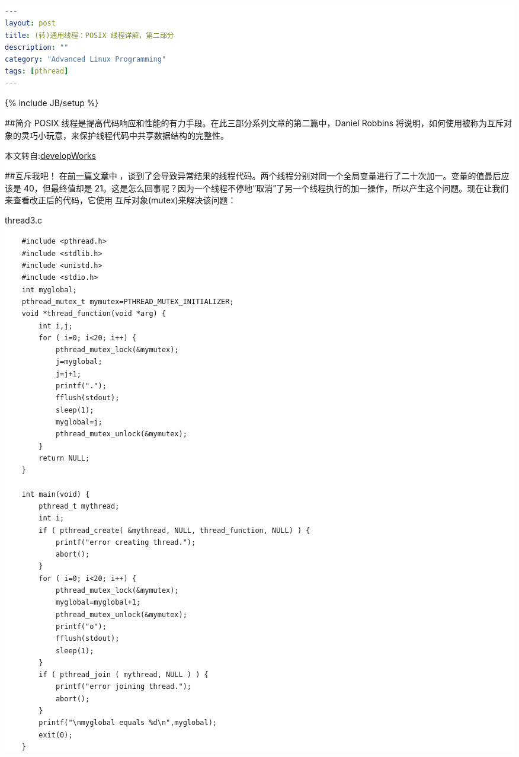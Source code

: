 ```yaml
---
layout: post
title: (转)通用线程：POSIX 线程详解，第二部分
description: ""
category: "Advanced Linux Programming"
tags: [pthread]
---
```

{% include JB/setup %}

##简介
POSIX 线程是提高代码响应和性能的有力手段。在此三部分系列文章的第二篇中，Daniel Robbins 将说明，如何使用被称为互斥对象的灵巧小玩意，来保护线程代码中共享数据结构的完整性。

本文转自:[developWorks](http://www.ibm.com/developerworks/cn/linux/thread/posix_thread2/)

##互斥我吧！
在[前一篇文章](http://junewater.github.io/pthread/2013/12/14/pthread1.html)中 ，谈到了会导致异常结果的线程代码。两个线程分别对同一个全局变量进行了二十次加一。变量的值最后应该是 40，但最终值却是 21。这是怎么回事呢？因为一个线程不停地“取消”了另一个线程执行的加一操作，所以产生这个问题。现在让我们来查看改正后的代码，它使用 互斥对象(mutex)来解决该问题：

thread3.c

		#include <pthread.h>
		#include <stdlib.h>
		#include <unistd.h>
		#include <stdio.h>
		int myglobal;
		pthread_mutex_t mymutex=PTHREAD_MUTEX_INITIALIZER;
		void *thread_function(void *arg) {
			int i,j;
			for ( i=0; i<20; i++) {
				pthread_mutex_lock(&mymutex);
				j=myglobal;
				j=j+1;
				printf(".");
				fflush(stdout);
				sleep(1);
				myglobal=j;
				pthread_mutex_unlock(&mymutex);
			}
			return NULL;
		}

		int main(void) {
			pthread_t mythread;
			int i;
			if ( pthread_create( &mythread, NULL, thread_function, NULL) ) {
				printf("error creating thread.");
				abort();
			}
			for ( i=0; i<20; i++) {
				pthread_mutex_lock(&mymutex);
				myglobal=myglobal+1;
				pthread_mutex_unlock(&mymutex);
				printf("o");
				fflush(stdout);
				sleep(1);
			}
			if ( pthread_join ( mythread, NULL ) ) {
				printf("error joining thread.");
				abort();
			}
			printf("\nmyglobal equals %d\n",myglobal);
			exit(0);
		}

